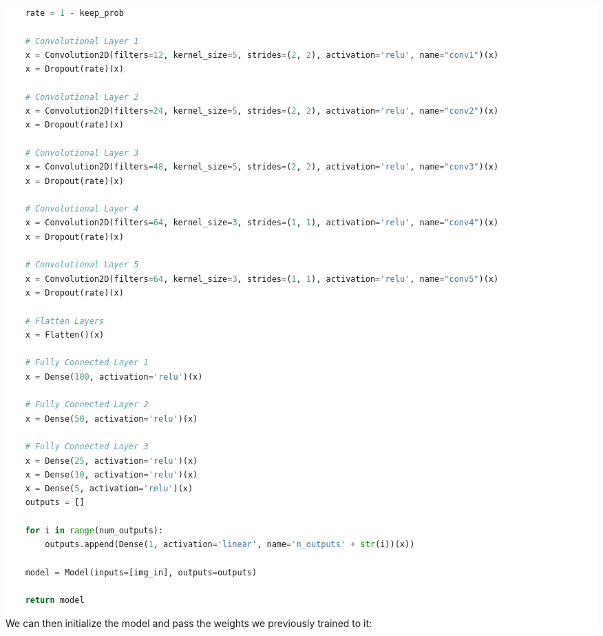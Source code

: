 ```python
    rate = 1 - keep_prob
    
    # Convolutional Layer 1
    x = Convolution2D(filters=12, kernel_size=5, strides=(2, 2), activation='relu', name="conv1")(x)
    x = Dropout(rate)(x)

    # Convolutional Layer 2
    x = Convolution2D(filters=24, kernel_size=5, strides=(2, 2), activation='relu', name="conv2")(x)
    x = Dropout(rate)(x)

    # Convolutional Layer 3
    x = Convolution2D(filters=48, kernel_size=5, strides=(2, 2), activation='relu', name="conv3")(x)
    x = Dropout(rate)(x)

    # Convolutional Layer 4
    x = Convolution2D(filters=64, kernel_size=3, strides=(1, 1), activation='relu', name="conv4")(x)
    x = Dropout(rate)(x)

    # Convolutional Layer 5
    x = Convolution2D(filters=64, kernel_size=3, strides=(1, 1), activation='relu', name="conv5")(x)
    x = Dropout(rate)(x)

    # Flatten Layers
    x = Flatten()(x)

    # Fully Connected Layer 1
    x = Dense(100, activation='relu')(x)

    # Fully Connected Layer 2
    x = Dense(50, activation='relu')(x)

    # Fully Connected Layer 3
    x = Dense(25, activation='relu')(x)
    x = Dense(10, activation='relu')(x)
    x = Dense(5, activation='relu')(x)
    outputs = []
    
    for i in range(num_outputs):
        outputs.append(Dense(1, activation='linear', name='n_outputs' + str(i))(x))
        
    model = Model(inputs=[img_in], outputs=outputs)
    
    return model
```

We can then initialize the model and pass the weights we previously trained to it:
